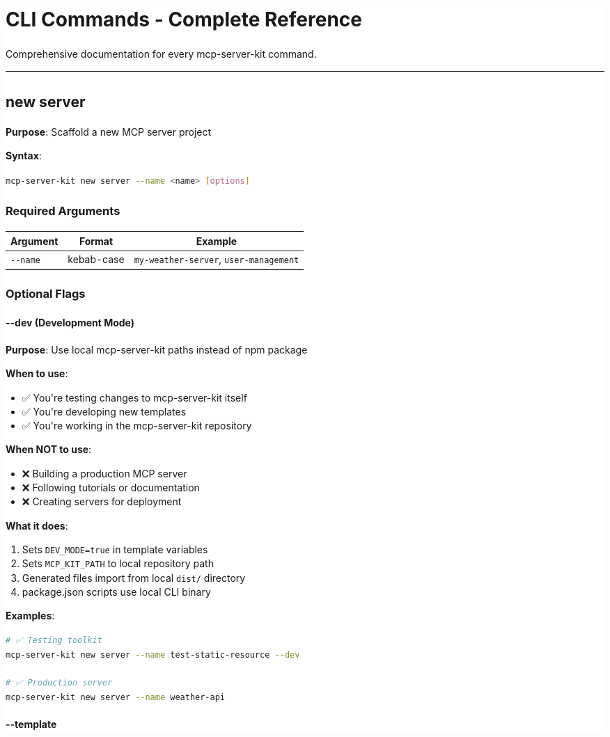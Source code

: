 # CLI Commands - Complete Reference

Comprehensive documentation for every mcp-server-kit command.

---

## new server

**Purpose**: Scaffold a new MCP server project

**Syntax**:
```bash
mcp-server-kit new server --name <name> [options]
```

### Required Arguments

| Argument | Format | Example |
|----------|--------|---------|
| `--name` | kebab-case | `my-weather-server`, `user-management` |

### Optional Flags

#### --dev (Development Mode)

**Purpose**: Use local mcp-server-kit paths instead of npm package

**When to use**:
- ✅ You're testing changes to mcp-server-kit itself
- ✅ You're developing new templates
- ✅ You're working in the mcp-server-kit repository

**When NOT to use**:
- ❌ Building a production MCP server
- ❌ Following tutorials or documentation
- ❌ Creating servers for deployment

**What it does**:
1. Sets `DEV_MODE=true` in template variables
2. Sets `MCP_KIT_PATH` to local repository path
3. Generated files import from local `dist/` directory
4. package.json scripts use local CLI binary

**Examples**:
```bash
# ✅ Testing toolkit
mcp-server-kit new server --name test-static-resource --dev

# ✅ Production server
mcp-server-kit new server --name weather-api
```

#### --template <id>
